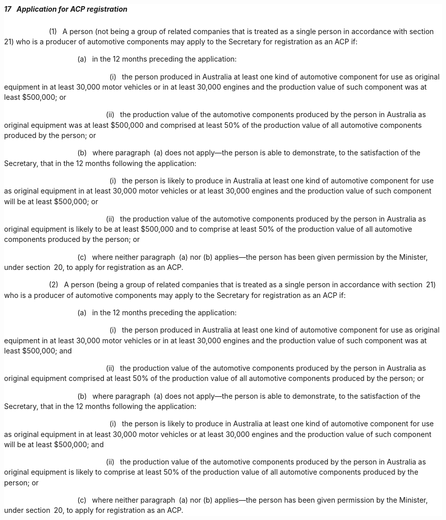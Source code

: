 ##### <a id="17"></a>17  Application for ACP registration

             (1)  A person (not being a group of related companies that is treated as a single person in accordance with section 21) who is a producer of automotive components may apply to the Secretary for registration as an ACP if:

                     (a)   in the 12 months preceding the application:

                              (i)  the person produced in Australia at least one kind of automotive component for use as original equipment in at least 30,000 motor vehicles or in at least 30,000 engines and the production value of such component was at least $500,000; or

                             (ii)  the production value of the automotive components produced by the person in Australia as original equipment was at least $500,000 and comprised at least 50% of the production value of all automotive components produced by the person; or

                     (b)  where paragraph (a) does not apply—the person is able to demonstrate, to the satisfaction of the Secretary, that in the 12 months following the application:

                              (i)  the person is likely to produce in Australia at least one kind of automotive component for use as original equipment in at least 30,000 motor vehicles or at least 30,000 engines and the production value of such component will be at least $500,000; or

                             (ii)  the production value of the automotive components produced by the person in Australia as original equipment is likely to be at least $500,000 and to comprise at least 50% of the production value of all automotive components produced by the person; or

                     (c)  where neither paragraph (a) nor (b) applies—the person has been given permission by the Minister, under section 20, to apply for registration as an ACP.

             (2)  A person (being a group of related companies that is treated as a single person in accordance with section 21) who is a producer of automotive components may apply to the Secretary for registration as an ACP if:

                     (a)   in the 12 months preceding the application:

                              (i)  the person produced in Australia at least one kind of automotive component for use as original equipment in at least 30,000 motor vehicles or in at least 30,000 engines and the production value of such component was at least $500,000; and

                             (ii)  the production value of the automotive components produced by the person in Australia as original equipment comprised at least 50% of the production value of all automotive components produced by the person; or

                     (b)  where paragraph (a) does not apply—the person is able to demonstrate, to the satisfaction of the Secretary, that in the 12 months following the application:

                              (i)  the person is likely to produce in Australia at least one kind of automotive component for use as original equipment in at least 30,000 motor vehicles or at least 30,000 engines and the production value of such component will be at least $500,000; and

                             (ii)  the production value of the automotive components produced by the person in Australia as original equipment is likely to comprise at least 50% of the production value of all automotive components produced by the person; or

                     (c)  where neither paragraph (a) nor (b) applies—the person has been given permission by the Minister, under section 20, to apply for registration as an ACP.
